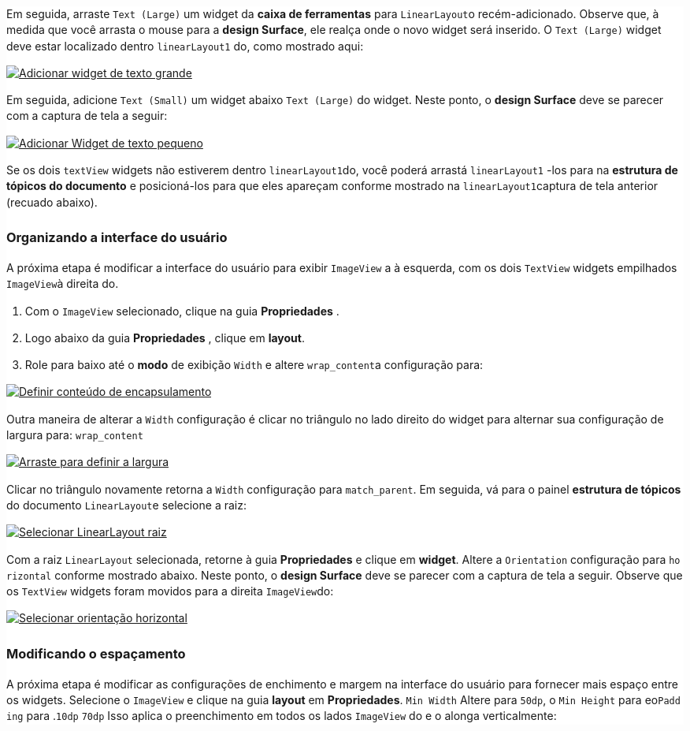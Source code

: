 Em seguida, arraste `Text (Large)` um widget da **caixa de ferramentas** para `LinearLayout`o recém-adicionado. Observe que, à medida que você arrasta o mouse para a **design Surface**, ele realça onde o novo widget será inserido.
O `Text (Large)` widget deve estar localizado dentro `linearLayout1` do, como mostrado aqui:

[![Adicionar widget de texto grande](designer-walkthrough-images/xs/12-green-highlight-m75-sml.png)](designer-walkthrough-images/xs/12-green-highlight-m75.png#lightbox)

Em seguida, adicione `Text (Small)` um widget abaixo `Text (Large)` do widget. Neste ponto, o **design Surface** deve se parecer com a captura de tela a seguir:

[![Adicionar Widget de texto pequeno](designer-walkthrough-images/xs/13-add-small-text-m75-sml.png)](designer-walkthrough-images/xs/13-add-small-text-m75.png#lightbox)

Se os dois `textView` widgets não estiverem dentro `linearLayout1`do, você poderá arrastá `linearLayout1` -los para na **estrutura de tópicos do documento** e posicioná-los para que eles apareçam conforme mostrado na `linearLayout1`captura de tela anterior (recuado abaixo).


### <a name="arranging-the-user-interface"></a>Organizando a interface do usuário

A próxima etapa é modificar a interface do usuário para exibir `ImageView` a à esquerda, com os dois `TextView` widgets empilhados `ImageView`à direita do.

1.  Com o `ImageView` selecionado, clique na guia **Propriedades** .

2.  Logo abaixo da guia **Propriedades** , clique em **layout**.

3.  Role para baixo até o **modo** de exibição `Width` e altere `wrap_content`a configuração para:

[![Definir conteúdo de encapsulamento](designer-walkthrough-images/xs/15-wrap-content-m75-sml.png)](designer-walkthrough-images/xs/15-wrap-content-m75.png#lightbox)

Outra maneira de alterar a `Width` configuração é clicar no triângulo no lado direito do widget para alternar sua configuração de largura para: `wrap_content`

[![Arraste para definir a largura](designer-walkthrough-images/xs/16-width-arrow-m75-sml.png)](designer-walkthrough-images/xs/16-width-arrow-m75.png#lightbox)

Clicar no triângulo novamente retorna a `Width` configuração para `match_parent`. Em seguida, vá para o painel **estrutura de tópicos** do documento `LinearLayout`e selecione a raiz:

[![Selecionar LinearLayout raiz](designer-walkthrough-images/xs/17-root-linearlayout-m75-sml.png)](designer-walkthrough-images/xs/17-root-linearlayout-m75.png#lightbox)

Com a raiz `LinearLayout` selecionada, retorne à guia **Propriedades** e clique em **widget**. Altere a `Orientation` configuração para `horizontal` conforme mostrado abaixo. Neste ponto, o **design Surface** deve se parecer com a captura de tela a seguir. Observe que os `TextView` widgets foram movidos para a direita `ImageView`do:

[![Selecionar orientação horizontal](designer-walkthrough-images/xs/18-horizontal-orientation-m75-sml.png)](designer-walkthrough-images/xs/18-horizontal-orientation-m75.png#lightbox)


### <a name="modifying-the-spacing"></a>Modificando o espaçamento

A próxima etapa é modificar as configurações de enchimento e margem na interface do usuário para fornecer mais espaço entre os widgets. Selecione o `ImageView` e clique na guia **layout** em **Propriedades**. `Min Width` Altere para `50dp`, o `Min Height` para eo`Padding` para .`10dp` `70dp`
Isso aplica o preenchimento em todos os lados `ImageView` do e o alonga verticalmente:

